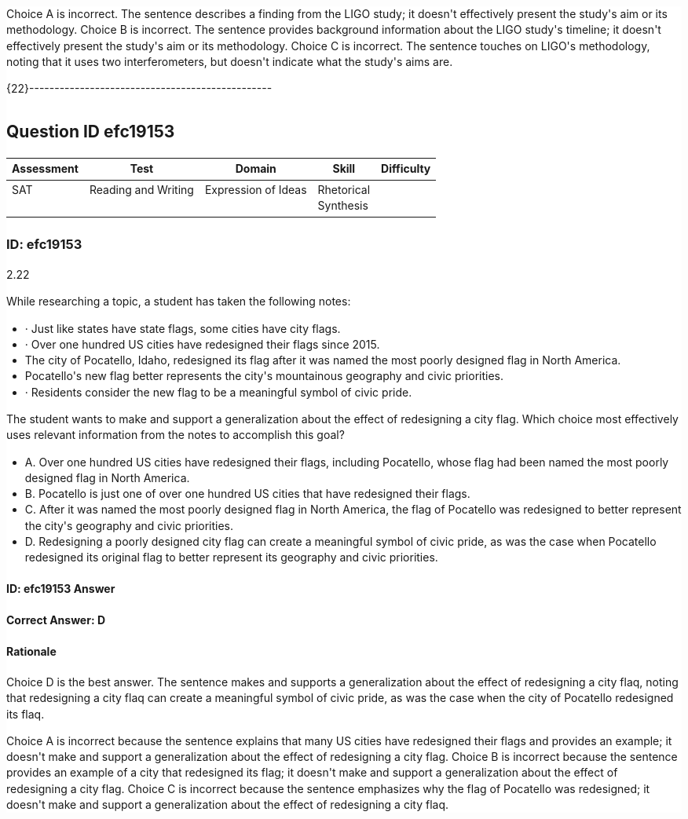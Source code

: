 Choice A is incorrect. The sentence describes a finding from the LIGO study; it doesn't effectively present the study's aim or its methodology. Choice B is incorrect. The sentence provides background information about the LIGO study's timeline; it doesn't effectively present the study's aim or its methodology. Choice C is incorrect. The sentence touches on LIGO's methodology, noting that it uses two interferometers, but doesn't indicate what the study's aims are.

{22}------------------------------------------------

## Question ID efc19153

| Assessment | Test                | Domain              | Skill                   | Difficulty |
|------------|---------------------|---------------------|-------------------------|------------|
| SAT        | Reading and Writing | Expression of Ideas | Rhetorical<br>Synthesis |            |

### ID: efc19153

2.22

While researching a topic, a student has taken the following notes:

- · Just like states have state flags, some cities have city flags.
- · Over one hundred US cities have redesigned their flags since 2015.
- The city of Pocatello, Idaho, redesigned its flag after it was named the most poorly designed flag in North America.
- Pocatello's new flag better represents the city's mountainous geography and civic priorities.
- · Residents consider the new flag to be a meaningful symbol of civic pride.

The student wants to make and support a generalization about the effect of redesigning a city flag. Which choice most effectively uses relevant information from the notes to accomplish this goal?

- A. Over one hundred US cities have redesigned their flags, including Pocatello, whose flag had been named the most poorly designed flag in North America.
- B. Pocatello is just one of over one hundred US cities that have redesigned their flags.
- C. After it was named the most poorly designed flag in North America, the flag of Pocatello was redesigned to better represent the city's geography and civic priorities.
- D. Redesigning a poorly designed city flag can create a meaningful symbol of civic pride, as was the case when Pocatello redesigned its original flag to better represent its geography and civic priorities.

#### ID: efc19153 Answer

#### Correct Answer: D

#### Rationale

Choice D is the best answer. The sentence makes and supports a generalization about the effect of redesigning a city flaq, noting that redesigning a city flaq can create a meaningful symbol of civic pride, as was the case when the city of Pocatello redesigned its flaq.

Choice A is incorrect because the sentence explains that many US cities have redesigned their flags and provides an example; it doesn't make and support a generalization about the effect of redesigning a city flag. Choice B is incorrect because the sentence provides an example of a city that redesigned its flag; it doesn't make and support a generalization about the effect of redesigning a city flag. Choice C is incorrect because the sentence emphasizes why the flag of Pocatello was redesigned; it doesn't make and support a generalization about the effect of redesigning a city flaq.
